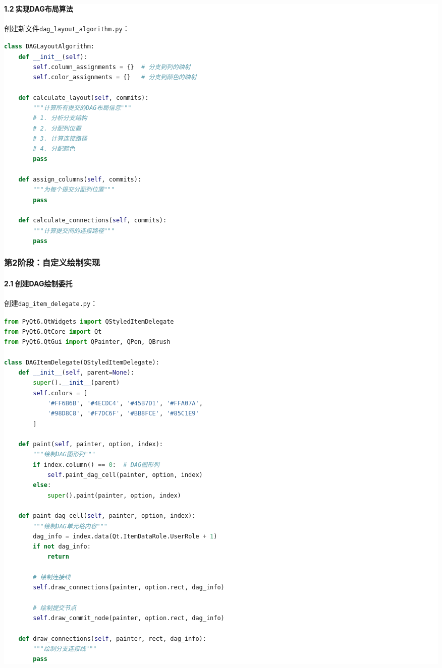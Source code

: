 #### 1.2 实现DAG布局算法
创建新文件`dag_layout_algorithm.py`：
```python
class DAGLayoutAlgorithm:
    def __init__(self):
        self.column_assignments = {}  # 分支到列的映射
        self.color_assignments = {}   # 分支到颜色的映射
        
    def calculate_layout(self, commits):
        """计算所有提交的DAG布局信息"""
        # 1. 分析分支结构
        # 2. 分配列位置
        # 3. 计算连接路径
        # 4. 分配颜色
        pass
        
    def assign_columns(self, commits):
        """为每个提交分配列位置"""
        pass
        
    def calculate_connections(self, commits):
        """计算提交间的连接路径"""
        pass
```

### 第2阶段：自定义绘制实现

#### 2.1 创建DAG绘制委托
创建`dag_item_delegate.py`：
```python
from PyQt6.QtWidgets import QStyledItemDelegate
from PyQt6.QtCore import Qt
from PyQt6.QtGui import QPainter, QPen, QBrush

class DAGItemDelegate(QStyledItemDelegate):
    def __init__(self, parent=None):
        super().__init__(parent)
        self.colors = [
            '#FF6B6B', '#4ECDC4', '#45B7D1', '#FFA07A',
            '#98D8C8', '#F7DC6F', '#BB8FCE', '#85C1E9'
        ]
    
    def paint(self, painter, option, index):
        """绘制DAG图形列"""
        if index.column() == 0:  # DAG图形列
            self.paint_dag_cell(painter, option, index)
        else:
            super().paint(painter, option, index)
    
    def paint_dag_cell(self, painter, option, index):
        """绘制DAG单元格内容"""
        dag_info = index.data(Qt.ItemDataRole.UserRole + 1)
        if not dag_info:
            return
            
        # 绘制连接线
        self.draw_connections(painter, option.rect, dag_info)
        
        # 绘制提交节点
        self.draw_commit_node(painter, option.rect, dag_info)
    
    def draw_connections(self, painter, rect, dag_info):
        """绘制分支连接线"""
        pass
```